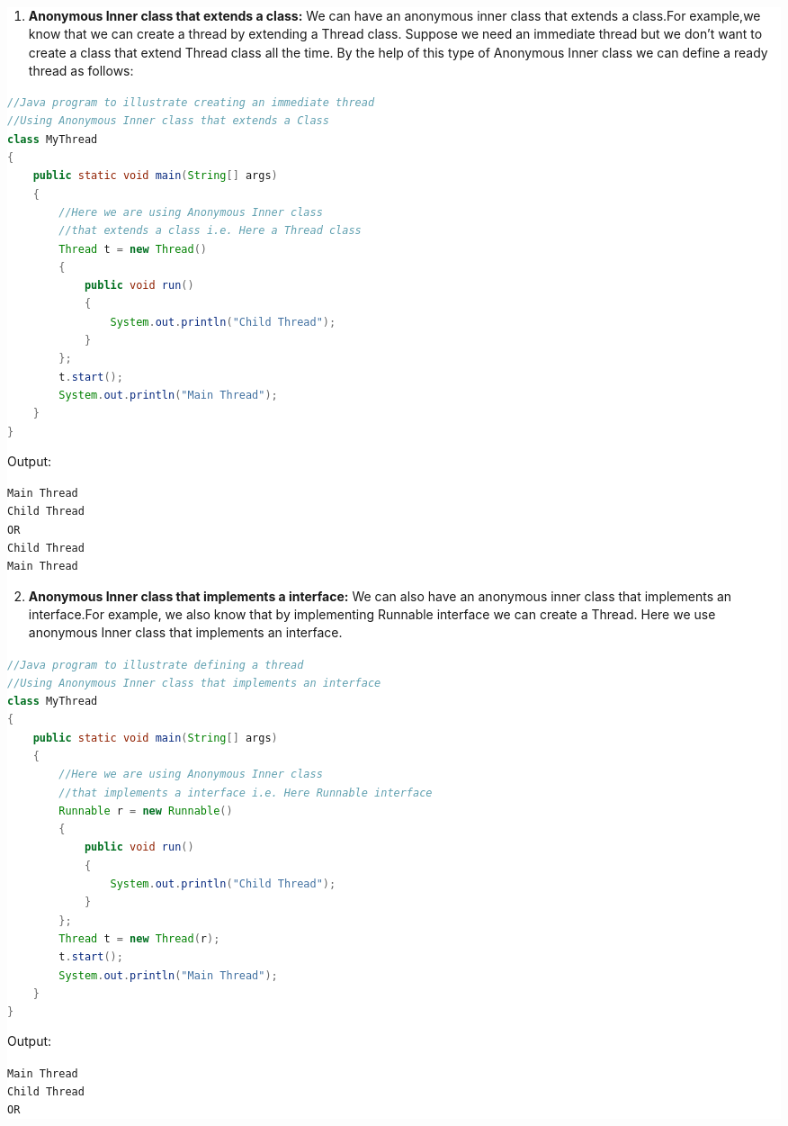 1. __Anonymous Inner class that extends a class:__ We can have an anonymous inner class that extends a class.For example,we know that we can create a thread by extending a Thread class. Suppose we need an immediate thread but we don’t want to create a class that extend Thread class all the time. By the help of this type of Anonymous Inner class we can define a ready thread as follows:
```java
//Java program to illustrate creating an immediate thread
//Using Anonymous Inner class that extends a Class
class MyThread
{
	public static void main(String[] args)
	{
		//Here we are using Anonymous Inner class
		//that extends a class i.e. Here a Thread class
		Thread t = new Thread()
		{
			public void run()
			{
				System.out.println("Child Thread");
			}
		};
		t.start();
		System.out.println("Main Thread");
	}
}

```
Output:
```
Main Thread
Child Thread
OR
Child Thread
Main Thread
```

2. __Anonymous Inner class that implements a interface:__ We can also have an anonymous inner class that implements an interface.For example, we also know that by implementing Runnable interface we can create a Thread. Here we use anonymous Inner class that implements an interface.
```java
//Java program to illustrate defining a thread
//Using Anonymous Inner class that implements an interface
class MyThread
{
	public static void main(String[] args)
	{
		//Here we are using Anonymous Inner class
		//that implements a interface i.e. Here Runnable interface
		Runnable r = new Runnable()
		{
			public void run()
			{
				System.out.println("Child Thread");
			}
		};
		Thread t = new Thread(r);
		t.start();
		System.out.println("Main Thread");
	}
}
```
Output:
```
Main Thread
Child Thread
OR
```